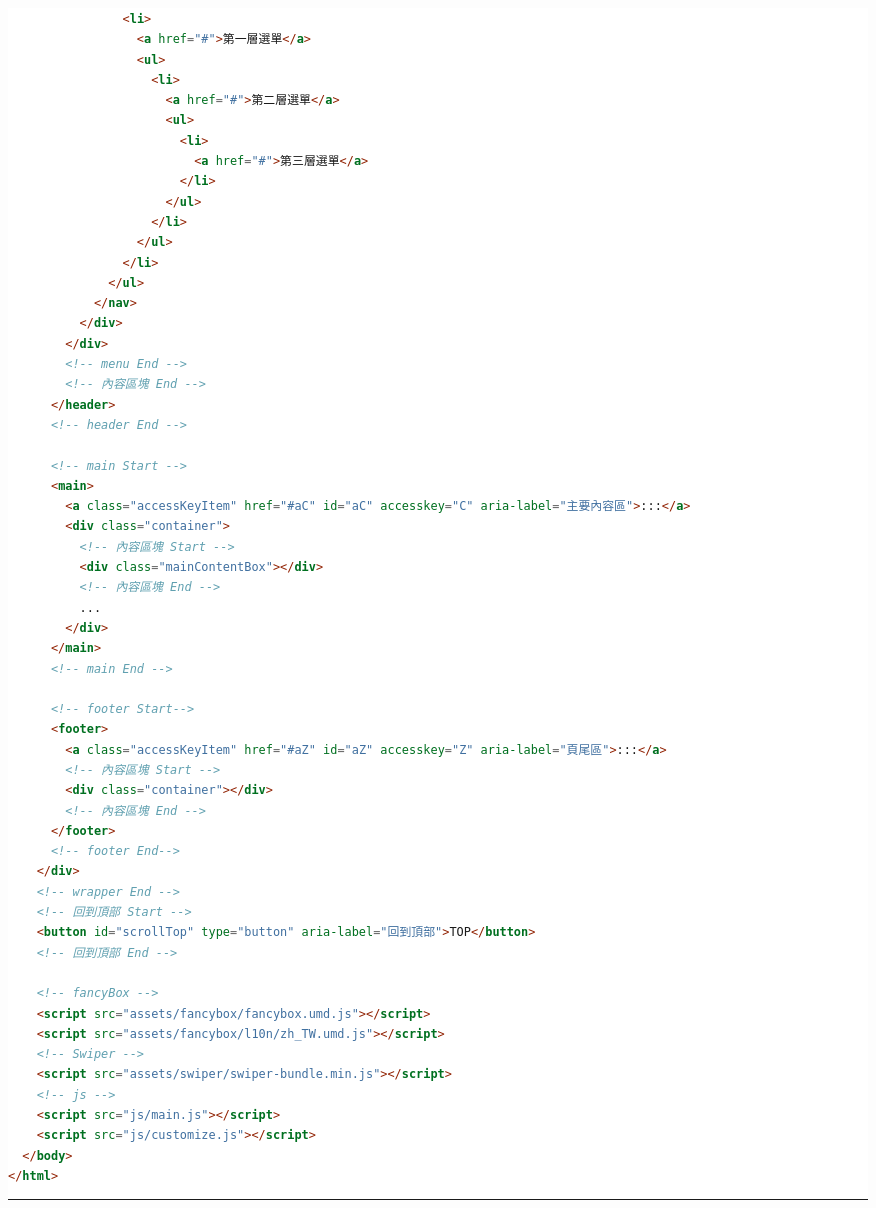 ```html
                <li>
                  <a href="#">第一層選單</a>
                  <ul>
                    <li>
                      <a href="#">第二層選單</a>
                      <ul>
                        <li>
                          <a href="#">第三層選單</a>
                        </li>
                      </ul>
                    </li>
                  </ul>
                </li>
              </ul>
            </nav>
          </div>
        </div>
        <!-- menu End -->
        <!-- 內容區塊 End -->
      </header>
      <!-- header End -->

      <!-- main Start -->
      <main>
        <a class="accessKeyItem" href="#aC" id="aC" accesskey="C" aria-label="主要內容區">:::</a>
        <div class="container">
          <!-- 內容區塊 Start -->
          <div class="mainContentBox"></div>
          <!-- 內容區塊 End -->
          ...
        </div>
      </main>
      <!-- main End -->

      <!-- footer Start-->
      <footer>
        <a class="accessKeyItem" href="#aZ" id="aZ" accesskey="Z" aria-label="頁尾區">:::</a>
        <!-- 內容區塊 Start -->
        <div class="container"></div>
        <!-- 內容區塊 End -->
      </footer>
      <!-- footer End-->
    </div>
    <!-- wrapper End -->
    <!-- 回到頂部 Start -->
    <button id="scrollTop" type="button" aria-label="回到頂部">TOP</button>
    <!-- 回到頂部 End -->

    <!-- fancyBox -->
    <script src="assets/fancybox/fancybox.umd.js"></script>
    <script src="assets/fancybox/l10n/zh_TW.umd.js"></script>
    <!-- Swiper -->
    <script src="assets/swiper/swiper-bundle.min.js"></script>
    <!-- js -->
    <script src="js/main.js"></script>
    <script src="js/customize.js"></script>
  </body>
</html>
```

---